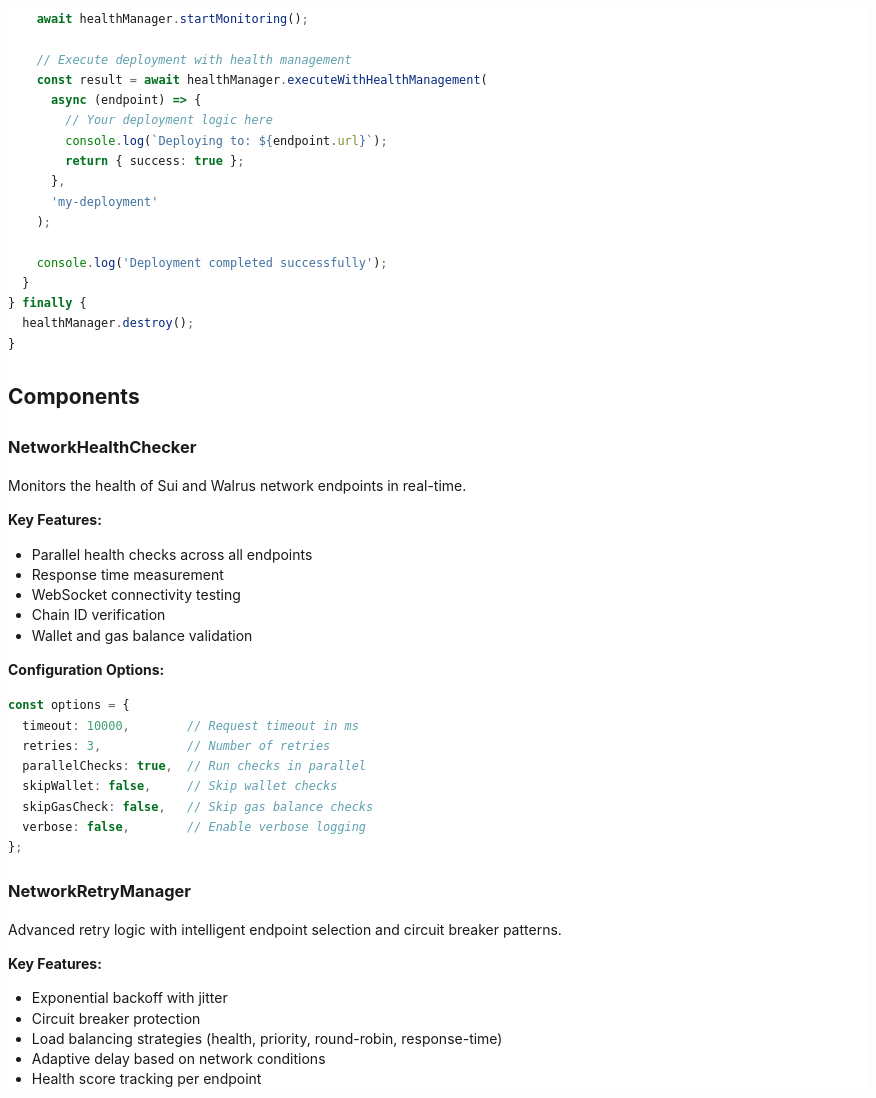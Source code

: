 ```typescript
    await healthManager.startMonitoring();

    // Execute deployment with health management
    const result = await healthManager.executeWithHealthManagement(
      async (endpoint) => {
        // Your deployment logic here
        console.log(`Deploying to: ${endpoint.url}`);
        return { success: true };
      },
      'my-deployment'
    );

    console.log('Deployment completed successfully');
  }
} finally {
  healthManager.destroy();
}
```

## Components

### NetworkHealthChecker

Monitors the health of Sui and Walrus network endpoints in real-time.

**Key Features:**
- Parallel health checks across all endpoints
- Response time measurement
- WebSocket connectivity testing
- Chain ID verification
- Wallet and gas balance validation

**Configuration Options:**
```typescript
const options = {
  timeout: 10000,        // Request timeout in ms
  retries: 3,            // Number of retries
  parallelChecks: true,  // Run checks in parallel
  skipWallet: false,     // Skip wallet checks
  skipGasCheck: false,   // Skip gas balance checks
  verbose: false,        // Enable verbose logging
};
```

### NetworkRetryManager

Advanced retry logic with intelligent endpoint selection and circuit breaker patterns.

**Key Features:**
- Exponential backoff with jitter
- Circuit breaker protection
- Load balancing strategies (health, priority, round-robin, response-time)
- Adaptive delay based on network conditions
- Health score tracking per endpoint
